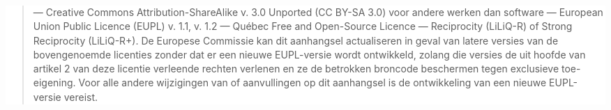 > —  Creative Commons Attribution-ShareAlike v. 3.0 Unported (CC BY-SA 3.0) voor andere werken dan software
> —  European Union Public Licence (EUPL) v. 1.1, v. 1.2
> —  Québec Free and Open-Source Licence — Reciprocity (LiLiQ-R) of Strong Reciprocity (LiLiQ-R+).
> De Europese Commissie kan dit aanhangsel actualiseren in geval van latere versies van de bovengenoemde licenties zonder dat er een nieuwe EUPL-versie wordt ontwikkeld, zolang die versies de uit hoofde van artikel 2 van deze licentie verleende rechten verlenen en ze de betrokken broncode beschermen tegen exclusieve toe-eigening.
> Voor alle andere wijzigingen van of aanvullingen op dit aanhangsel is de ontwikkeling van een nieuwe EUPL-versie vereist.

